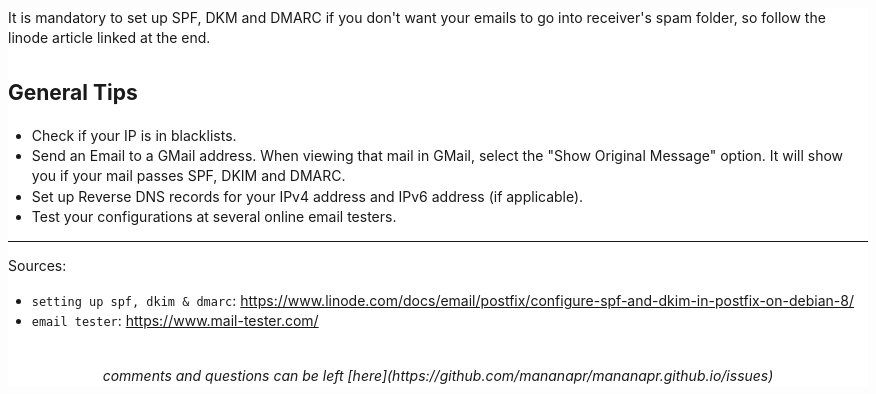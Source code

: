 It is mandatory to set up SPF, DKM and DMARC if you don't want your emails to go into receiver's spam folder, so follow the
linode article linked at the end.

## General Tips

 - Check if your IP is in blacklists.
 - Send an Email to a GMail address. When viewing that mail in GMail, select the "Show Original Message" option. It will show you if your mail passes SPF, DKIM and DMARC.
 - Set up Reverse DNS records for your IPv4 address and IPv6 address (if applicable).
 - Test your configurations at several online email testers.

---

Sources:

- `setting up spf, dkim & dmarc`: <https://www.linode.com/docs/email/postfix/configure-spf-and-dkim-in-postfix-on-debian-8/>
- `email tester`: <https://www.mail-tester.com/>

<br>
<center><i>
comments and questions can be left [here](https://github.com/mananapr/mananapr.github.io/issues)
</i></center>
